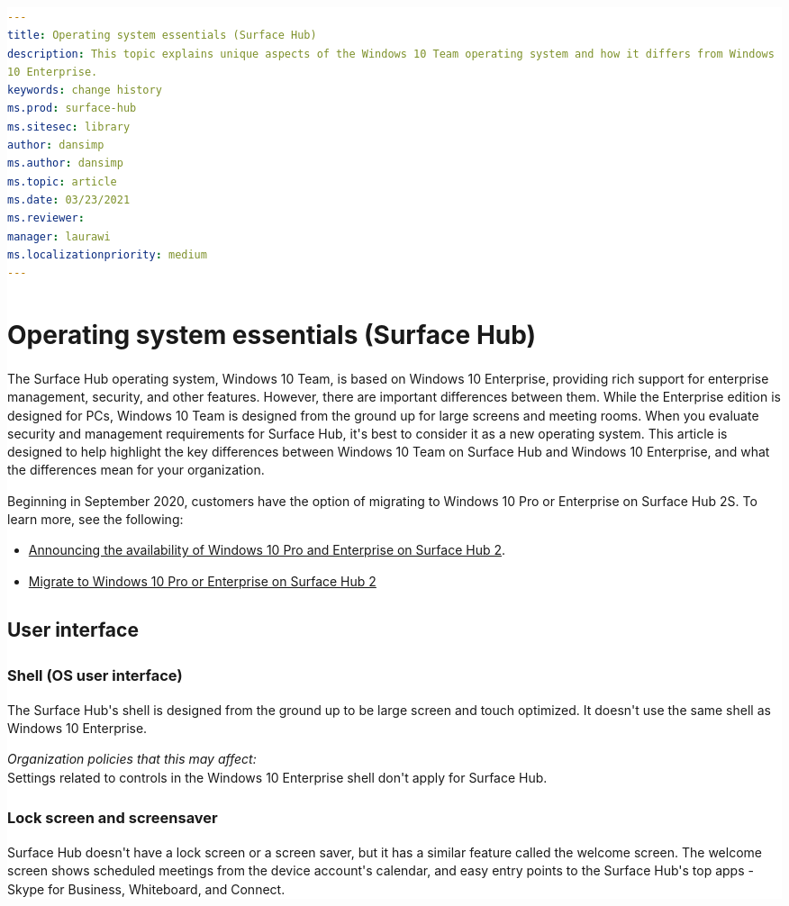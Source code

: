 ```yaml
---
title: Operating system essentials (Surface Hub)
description: This topic explains unique aspects of the Windows 10 Team operating system and how it differs from Windows 10 Enterprise.
keywords: change history
ms.prod: surface-hub
ms.sitesec: library
author: dansimp
ms.author: dansimp
ms.topic: article
ms.date: 03/23/2021
ms.reviewer: 
manager: laurawi
ms.localizationpriority: medium
---
```


# Operating system essentials (Surface Hub)

The Surface Hub operating system, Windows 10 Team, is based on Windows 10 Enterprise, providing rich support for enterprise management, security, and other features. However, there are important differences between them. While the Enterprise edition is designed for PCs, Windows 10 Team is designed from the ground up for large screens and meeting rooms. When you evaluate security and management requirements for Surface Hub, it's best to consider it as a new operating system. This article is designed to help highlight the key differences between Windows 10 Team on Surface Hub and Windows 10 Enterprise, and what the differences mean for your organization.

Beginning in September 2020, customers have the option of migrating to Windows 10 Pro or Enterprise on Surface Hub 2S. To learn more, see the following:

- [Announcing the availability of Windows 10 Pro and Enterprise on Surface Hub 2](https://techcommunity.microsoft.com/t5/surface-it-pro-blog/announcing-the-availability-of-windows-10-pro-and-enterprise-on/ba-p/1624107).

- [Migrate to Windows 10 Pro or Enterprise on Surface Hub 2](surface-hub-2s-migrate-os.md)

## User interface

### Shell (OS user interface)

The Surface Hub's shell is designed from the ground up to be large screen and touch optimized. It doesn't use the same shell as Windows 10 Enterprise.

*Organization policies that this may affect:* <br> Settings related to controls in the Windows 10 Enterprise shell don't apply for Surface Hub.

### Lock screen and screensaver

Surface Hub doesn't have a lock screen or a screen saver, but it has a similar feature called the welcome screen. The welcome screen shows scheduled meetings from the device account's calendar, and easy entry points to the Surface Hub's top apps - Skype for Business, Whiteboard, and Connect.
